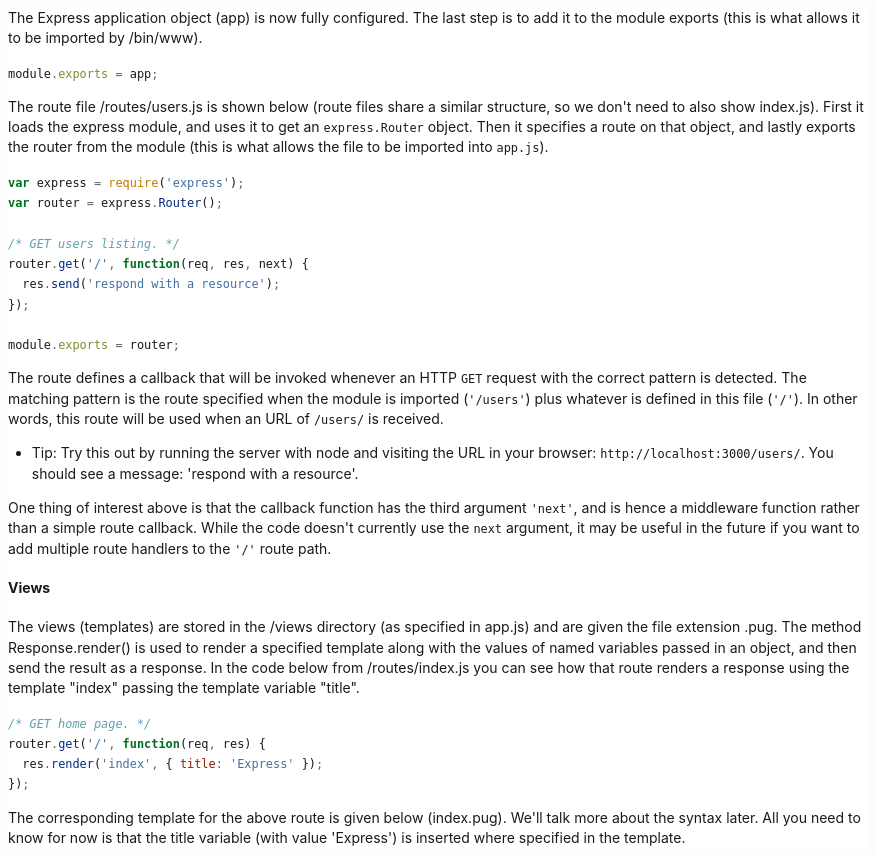```js
```

The Express application object (app) is now fully configured. The last step is to add it to the module exports (this is what allows it to be imported by /bin/www).

```js
module.exports = app;
```

The route file /routes/users.js is shown below (route files share a similar structure, so we don't need to also show index.js). First it loads the express module, and uses it to get an `express.Router` object. Then it specifies a route on that object, and lastly exports the router from the module (this is what allows the file to be imported into `app.js`).

```js
var express = require('express');
var router = express.Router();

/* GET users listing. */
router.get('/', function(req, res, next) {
  res.send('respond with a resource');
});

module.exports = router;
```

The route defines a callback that will be invoked whenever an HTTP `GET` request with the correct pattern is detected. The matching pattern is the route specified when the module is imported (`'/users'`) plus whatever is defined in this file (`'/'`). In other words, this route will be used when an URL of `/users/` is received.

- Tip: Try this out by running the server with node and visiting the URL in your browser: `http://localhost:3000/users/`. You should see a message: 'respond with a resource'.

One thing of interest above is that the callback function has the third argument `'next'`, and is hence a middleware function rather than a simple route callback. While the code doesn't currently use the `next` argument, it may be useful in the future if you want to add multiple route handlers to the `'/'` route path.

#### Views

The views (templates) are stored in the /views directory (as specified in app.js) and are given the file extension .pug. The method Response.render() is used to render a specified template along with the values of named variables passed in an object, and then send the result as a response. In the code below from /routes/index.js you can see how that route renders a response using the template "index" passing the template variable "title".

```js
/* GET home page. */
router.get('/', function(req, res) {
  res.render('index', { title: 'Express' });
});
```

The corresponding template for the above route is given below (index.pug). We'll talk more about the syntax later. All you need to know for now is that the title variable (with value 'Express') is inserted where specified in the template.
